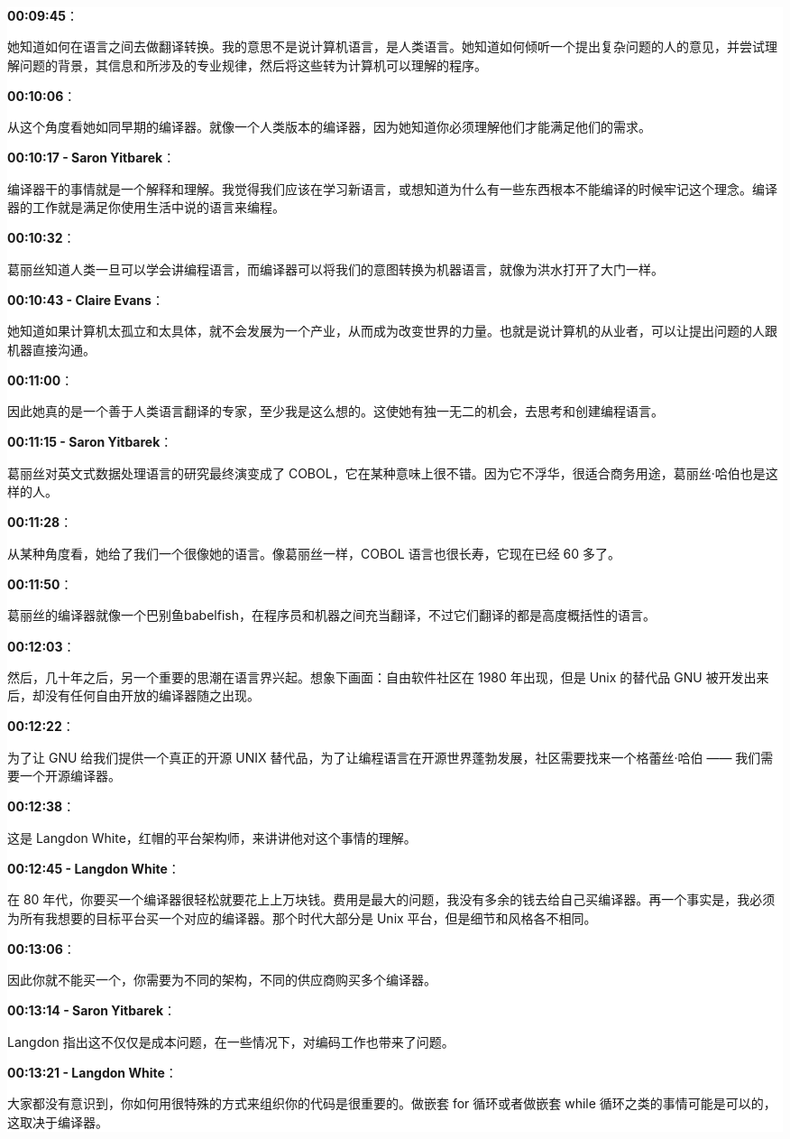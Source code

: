 **00:09:45**：

她知道如何在语言之间去做翻译转换。我的意思不是说计算机语言，是人类语言。她知道如何倾听一个提出复杂问题的人的意见，并尝试理解问题的背景，其信息和所涉及的专业规律，然后将这些转为计算机可以理解的程序。

**00:10:06**：

从这个角度看她如同早期的编译器。就像一个人类版本的编译器，因为她知道你必须理解他们才能满足他们的需求。

**00:10:17 - Saron Yitbarek**：

编译器干的事情就是一个解释和理解。我觉得我们应该在学习新语言，或想知道为什么有一些东西根本不能编译的时候牢记这个理念。编译器的工作就是满足你使用生活中说的语言来编程。

**00:10:32**：

葛丽丝知道人类一旦可以学会讲编程语言，而编译器可以将我们的意图转换为机器语言，就像为洪水打开了大门一样。

**00:10:43 - Claire Evans**：

她知道如果计算机太孤立和太具体，就不会发展为一个产业，从而成为改变世界的力量。也就是说计算机的从业者，可以让提出问题的人跟机器直接沟通。

**00:11:00**：

因此她真的是一个善于人类语言翻译的专家，至少我是这么想的。这使她有独一无二的机会，去思考和创建编程语言。

**00:11:15 - Saron Yitbarek**：

葛丽丝对英文式数据处理语言的研究最终演变成了 COBOL，它在某种意味上很不错。因为它不浮华，很适合商务用途，葛丽丝·哈伯也是这样的人。

**00:11:28**：

从某种角度看，她给了我们一个很像她的语言。像葛丽丝一样，COBOL 语言也很长寿，它现在已经 60 多了。

**00:11:50**：

葛丽丝的编译器就像一个巴别鱼babelfish，在程序员和机器之间充当翻译，不过它们翻译的都是高度概括性的语言。

**00:12:03**：

然后，几十年之后，另一个重要的思潮在语言界兴起。想象下画面：自由软件社区在 1980 年出现，但是 Unix 的替代品 GNU 被开发出来后，却没有任何自由开放的编译器随之出现。

**00:12:22**：

为了让 GNU 给我们提供一个真正的开源 UNIX 替代品，为了让编程语言在开源世界蓬勃发展，社区需要找来一个格蕾丝·哈伯 —— 我们需要一个开源编译器。

**00:12:38**：

这是 Langdon White，红帽的平台架构师，来讲讲他对这个事情的理解。

**00:12:45 - Langdon White**：

在 80 年代，你要买一个编译器很轻松就要花上上万块钱。费用是最大的问题，我没有多余的钱去给自己买编译器。再一个事实是，我必须为所有我想要的目标平台买一个对应的编译器。那个时代大部分是 Unix 平台，但是细节和风格各不相同。

**00:13:06**：

因此你就不能买一个，你需要为不同的架构，不同的供应商购买多个编译器。

**00:13:14 - Saron Yitbarek**：

Langdon 指出这不仅仅是成本问题，在一些情况下，对编码工作也带来了问题。

**00:13:21 - Langdon White**：

大家都没有意识到，你如何用很特殊的方式来组织你的代码是很重要的。做嵌套 for 循环或者做嵌套 while 循环之类的事情可能是可以的，这取决于编译器。
